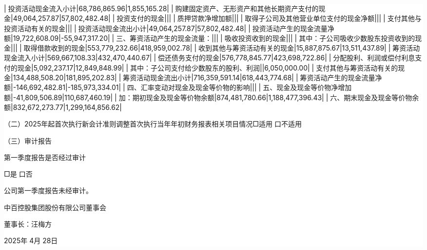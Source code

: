 | 投资活动现金流入小计|68,786,865.96|1,855,165.28|
| 购建固定资产、无形资产和其他长期资产支付的现金|49,064,257.87|57,802,482.48|
| 投资支付的现金|||
| 质押贷款净增加额|||
| 取得子公司及其他营业单位支付的现金净额|||
| 支付其他与投资活动有关的现金|||
| 投资活动现金流出小计|49,064,257.87|57,802,482.48|
| 投资活动产生的现金流量净额|19,722,608.09|-55,947,317.20|
| 三、筹资活动产生的现金流量：|||
| 吸收投资收到的现金|||
| 其中：子公司吸收少数股东投资收到的现金|||
| 取得借款收到的现金|553,779,232.66|418,959,002.78|
| 收到其他与筹资活动有关的现金|15,887,875.67|13,511,437.89|
| 筹资活动现金流入小计|569,667,108.33|432,470,440.67|
| 偿还债务支付的现金|576,778,845.77|423,698,722.86|
| 分配股利、利润或偿付利息支付的现金|5,092,237.17|12,849,848.99|
| 其中：子公司支付给少数股东的股利、利润||6,050,000.00|
| 支付其他与筹资活动有关的现金|134,488,508.20|181,895,202.83|
| 筹资活动现金流出小计|716,359,591.14|618,443,774.68|
| 筹资活动产生的现金流量净额|-146,692,482.81|-185,973,334.01|
| 四、汇率变动对现金及现金等价物的影响|||
| 五、现金及现金等价物净增加额|-41,809,506.89|110,687,460.19|
| 加：期初现金及现金等价物余额|874,481,780.66|1,188,477,396.43|
| 六、期末现金及现金等价物余额|832,672,273.77|1,299,164,856.62|  

（二）2025年起首次执行新会计准则调整首次执行当年年初财务报表相关项目情况□适用 口不适用  

（三）审计报告  

第一季度报告是否经过审计  

□是 口否  

公司第一季度报告未经审计。  

中百控股集团股份有限公司董事会  

董事长：汪梅方  

2025年 4月 28日  

